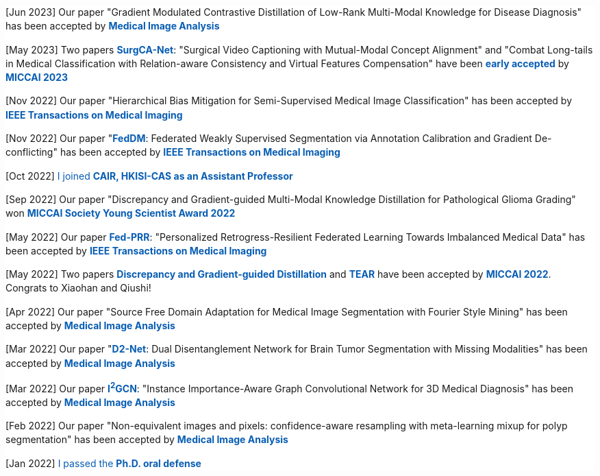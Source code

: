 [Jun 2023] Our paper "Gradient Modulated Contrastive Distillation of Low-Rank Multi-Modal Knowledge for Disease Diagnosis" has been accepted by <span2><b>Medical Image Analysis</b></span2><br>	

[May 2023] Two papers <span2><b>SurgCA-Net</b></span2>: "Surgical Video Captioning with Mutual-Modal Concept Alignment" and "Combat Long-tails in Medical Classification with Relation-aware Consistency and Virtual Features Compensation" have been <span2><b>early accepted</b></span2> by <span2><b>MICCAI 2023</b></span2> <br>

[Nov 2022] Our paper "Hierarchical Bias Mitigation for Semi-Supervised Medical Image Classification" has been accepted by <span2><b>IEEE Transactions on Medical Imaging</b></span2> <br>

[Nov 2022] Our paper "<span2><b>FedDM</b></span2>: Federated Weakly Supervised Segmentation via Annotation Calibration and Gradient De-conflicting" has been accepted by <span2><b>IEEE Transactions on Medical Imaging</b></span2> <br>

[Oct 2022] <span2>I joined <b>CAIR, HKISI-CAS as an Assistant Professor</b></span2><br>

[Sep 2022] Our paper "Discrepancy and Gradient-guided Multi-Modal Knowledge Distillation for Pathological Glioma Grading" won <span2><b>MICCAI Society Young Scientist Award 2022</b></span2><br>

[May 2022] Our paper <span2><b>Fed-PRR</b></span2>: "Personalized Retrogress-Resilient Federated Learning Towards Imbalanced Medical Data" has been accepted by <span2><b>IEEE Transactions on Medical Imaging</b></span2> <br>

[May 2022] Two papers <span2><b>Discrepancy and Gradient-guided Distillation</b></span2> and <span2><b>TEAR</b></span2> have been accepted by <span2><b>MICCAI 2022</b></span2>. Congrats to Xiaohan and Qiushi! <br>

[Apr 2022] Our paper "Source Free Domain Adaptation for Medical Image Segmentation with Fourier Style Mining" has been accepted by <span2><b>Medical Image Analysis</b></span2> <br>

[Mar 2022] Our paper "<span2><b>D2-Net</b></span2>: Dual Disentanglement Network for Brain Tumor Segmentation with Missing Modalities" has been accepted by <span2><b>Medical Image Analysis</b></span2> <br>

[Mar 2022] Our paper <span2><b>I<sup>2</sup>GCN</b></span2>: "Instance Importance-Aware Graph Convolutional Network for 3D Medical Diagnosis" has been accepted by <span2><b>Medical Image Analysis</b></span2> <br>

[Feb 2022] Our paper "Non-equivalent images and pixels: confidence-aware resampling with meta-learning mixup for polyp segmentation" has been accepted by <span2><b>Medical Image Analysis</b></span2> <br>

[Jan 2022] <span2>I passed the <b>Ph.D. oral defense</b></span2> <br>


<style>
span2 {
color: #085DB3;
 }
</style>


